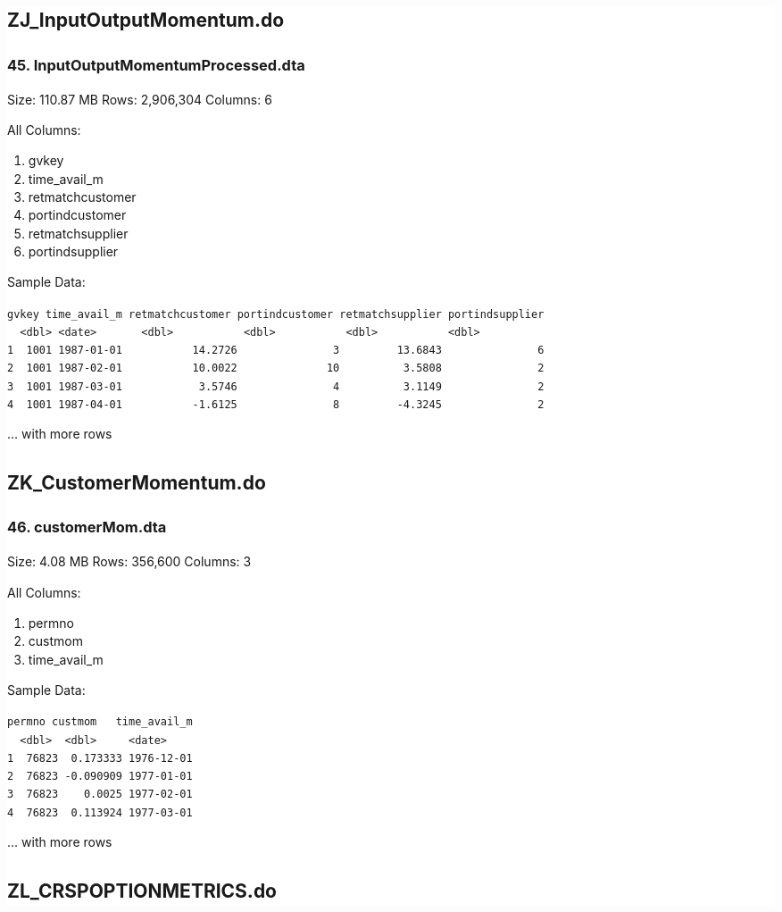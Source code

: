 ## ZJ_InputOutputMomentum.do

### 45. InputOutputMomentumProcessed.dta

Size: 110.87 MB
Rows: 2,906,304
Columns: 6

All Columns:
1. gvkey <dbl>
  2. time_avail_m <date>
  3. retmatchcustomer <dbl>
  4. portindcustomer <dbl>
  5. retmatchsupplier <dbl>
  6. portindsupplier <dbl>

Sample Data:
```
gvkey time_avail_m retmatchcustomer portindcustomer retmatchsupplier portindsupplier
  <dbl> <date>       <dbl>           <dbl>           <dbl>           <dbl>          
1  1001 1987-01-01           14.2726               3         13.6843               6
2  1001 1987-02-01           10.0022              10          3.5808               2
3  1001 1987-03-01            3.5746               4          3.1149               2
4  1001 1987-04-01           -1.6125               8         -4.3245               2
```
... with more rows

## ZK_CustomerMomentum.do

### 46. customerMom.dta

Size: 4.08 MB
Rows: 356,600
Columns: 3

All Columns:
1. permno <dbl>
  2. custmom <dbl>
  3. time_avail_m <date>

Sample Data:
```
permno custmom   time_avail_m
  <dbl>  <dbl>     <date>      
1  76823  0.173333 1976-12-01  
2  76823 -0.090909 1977-01-01  
3  76823    0.0025 1977-02-01  
4  76823  0.113924 1977-03-01
```
... with more rows

## ZL_CRSPOPTIONMETRICS.do
